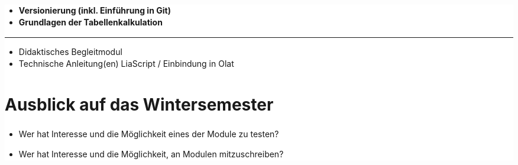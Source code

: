 - **Versionierung (inkl. Einführung in Git)**
- **Grundlagen der Tabellenkalkulation**

---

- Didaktisches Begleitmodul
- Technische Anleitung(en) LiaScript / Einbindung in Olat

# Ausblick auf das Wintersemester

- Wer hat Interesse und die Möglichkeit eines der Module zu testen?

- Wer hat Interesse und die Möglichkeit, an Modulen mitzuschreiben?
